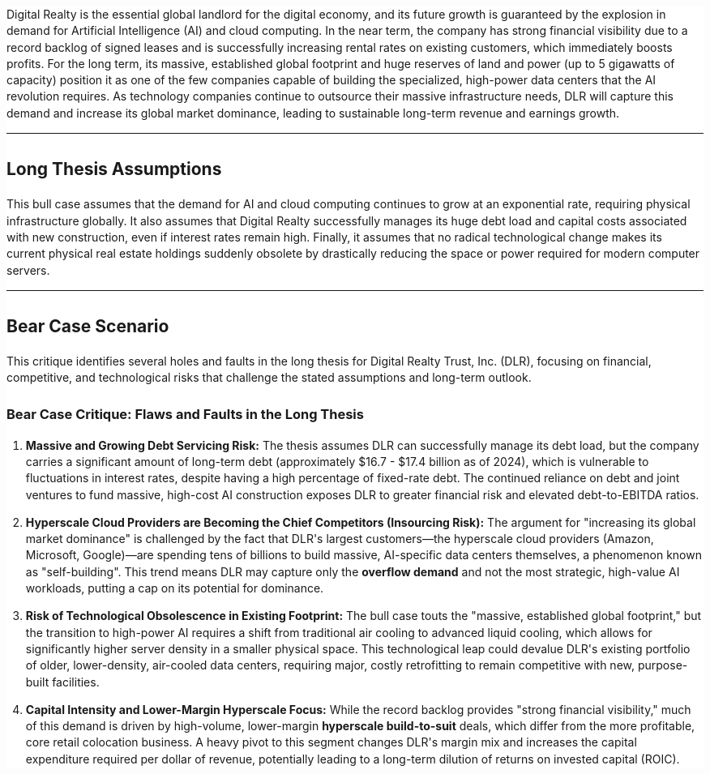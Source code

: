 Digital Realty is the essential global landlord for the digital economy, and its future growth is guaranteed by the explosion in demand for Artificial Intelligence (AI) and cloud computing. In the near term, the company has strong financial visibility due to a record backlog of signed leases and is successfully increasing rental rates on existing customers, which immediately boosts profits. For the long term, its massive, established global footprint and huge reserves of land and power (up to 5 gigawatts of capacity) position it as one of the few companies capable of building the specialized, high-power data centers that the AI revolution requires. As technology companies continue to outsource their massive infrastructure needs, DLR will capture this demand and increase its global market dominance, leading to sustainable long-term revenue and earnings growth.

---

## Long Thesis Assumptions

This bull case assumes that the demand for AI and cloud computing continues to grow at an exponential rate, requiring physical infrastructure globally. It also assumes that Digital Realty successfully manages its huge debt load and capital costs associated with new construction, even if interest rates remain high. Finally, it assumes that no radical technological change makes its current physical real estate holdings suddenly obsolete by drastically reducing the space or power required for modern computer servers.

---

## Bear Case Scenario

This critique identifies several holes and faults in the long thesis for Digital Realty Trust, Inc. (DLR), focusing on financial, competitive, and technological risks that challenge the stated assumptions and long-term outlook.

### Bear Case Critique: Flaws and Faults in the Long Thesis

1.  **Massive and Growing Debt Servicing Risk:** The thesis assumes DLR can successfully manage its debt load, but the company carries a significant amount of long-term debt (approximately \$16.7 - \$17.4 billion as of 2024), which is vulnerable to fluctuations in interest rates, despite having a high percentage of fixed-rate debt. The continued reliance on debt and joint ventures to fund massive, high-cost AI construction exposes DLR to greater financial risk and elevated debt-to-EBITDA ratios.

2.  **Hyperscale Cloud Providers are Becoming the Chief Competitors (Insourcing Risk):** The argument for "increasing its global market dominance" is challenged by the fact that DLR's largest customers—the hyperscale cloud providers (Amazon, Microsoft, Google)—are spending tens of billions to build massive, AI-specific data centers themselves, a phenomenon known as "self-building". This trend means DLR may capture only the **overflow demand** and not the most strategic, high-value AI workloads, putting a cap on its potential for dominance.

3.  **Risk of Technological Obsolescence in Existing Footprint:** The bull case touts the "massive, established global footprint," but the transition to high-power AI requires a shift from traditional air cooling to advanced liquid cooling, which allows for significantly higher server density in a smaller physical space. This technological leap could devalue DLR's existing portfolio of older, lower-density, air-cooled data centers, requiring major, costly retrofitting to remain competitive with new, purpose-built facilities.

4.  **Capital Intensity and Lower-Margin Hyperscale Focus:** While the record backlog provides "strong financial visibility," much of this demand is driven by high-volume, lower-margin **hyperscale build-to-suit** deals, which differ from the more profitable, core retail colocation business. A heavy pivot to this segment changes DLR's margin mix and increases the capital expenditure required per dollar of revenue, potentially leading to a long-term dilution of returns on invested capital (ROIC).
